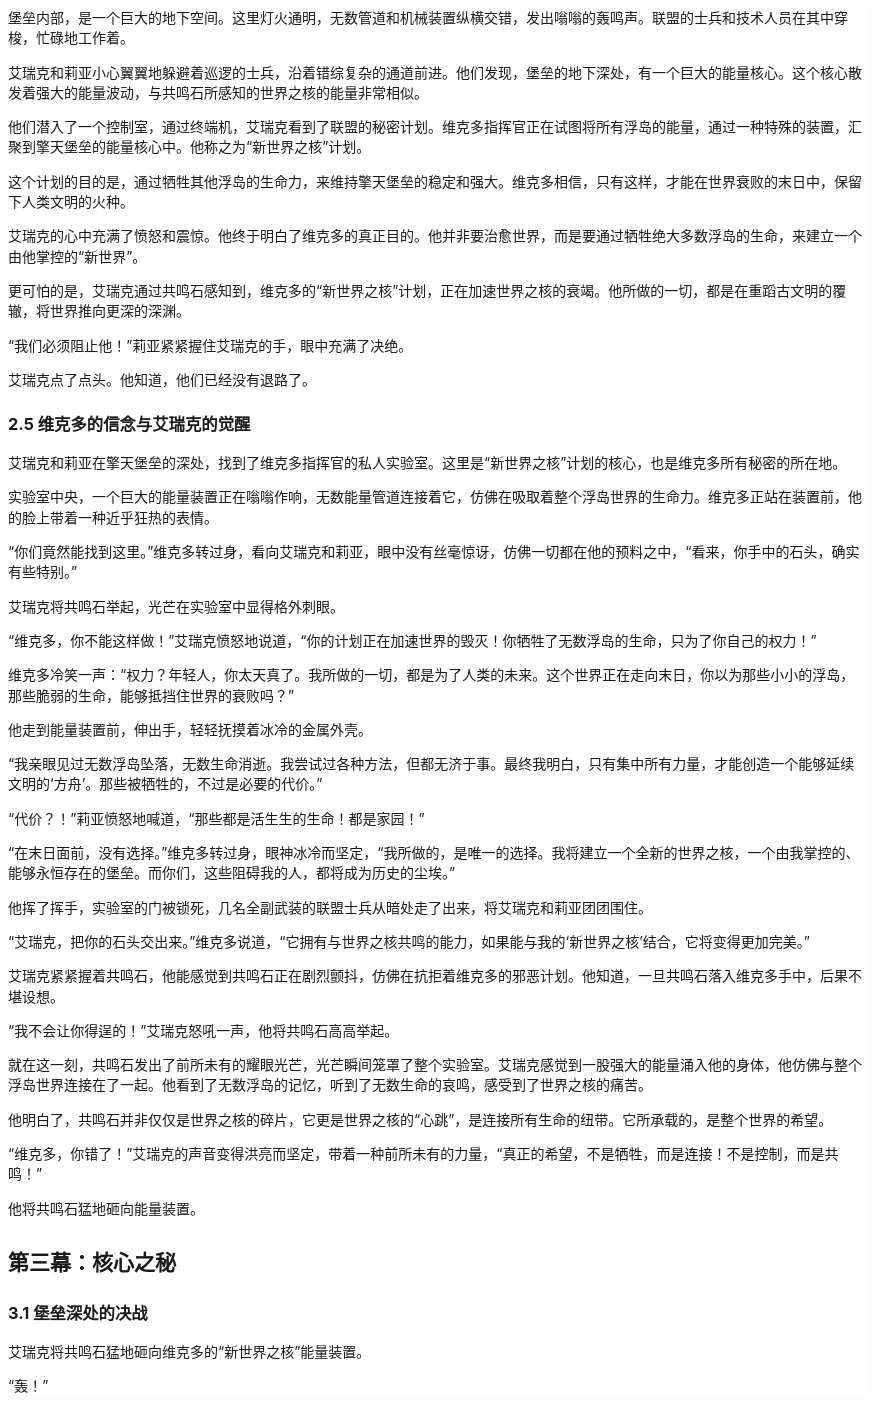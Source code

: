 堡垒内部，是一个巨大的地下空间。这里灯火通明，无数管道和机械装置纵横交错，发出嗡嗡的轰鸣声。联盟的士兵和技术人员在其中穿梭，忙碌地工作着。

艾瑞克和莉亚小心翼翼地躲避着巡逻的士兵，沿着错综复杂的通道前进。他们发现，堡垒的地下深处，有一个巨大的能量核心。这个核心散发着强大的能量波动，与共鸣石所感知的世界之核的能量非常相似。

他们潜入了一个控制室，通过终端机，艾瑞克看到了联盟的秘密计划。维克多指挥官正在试图将所有浮岛的能量，通过一种特殊的装置，汇聚到擎天堡垒的能量核心中。他称之为“新世界之核”计划。

这个计划的目的是，通过牺牲其他浮岛的生命力，来维持擎天堡垒的稳定和强大。维克多相信，只有这样，才能在世界衰败的末日中，保留下人类文明的火种。

艾瑞克的心中充满了愤怒和震惊。他终于明白了维克多的真正目的。他并非要治愈世界，而是要通过牺牲绝大多数浮岛的生命，来建立一个由他掌控的“新世界”。

更可怕的是，艾瑞克通过共鸣石感知到，维克多的“新世界之核”计划，正在加速世界之核的衰竭。他所做的一切，都是在重蹈古文明的覆辙，将世界推向更深的深渊。

“我们必须阻止他！”莉亚紧紧握住艾瑞克的手，眼中充满了决绝。

艾瑞克点了点头。他知道，他们已经没有退路了。

### 2.5 维克多的信念与艾瑞克的觉醒

艾瑞克和莉亚在擎天堡垒的深处，找到了维克多指挥官的私人实验室。这里是“新世界之核”计划的核心，也是维克多所有秘密的所在地。

实验室中央，一个巨大的能量装置正在嗡嗡作响，无数能量管道连接着它，仿佛在吸取着整个浮岛世界的生命力。维克多正站在装置前，他的脸上带着一种近乎狂热的表情。

“你们竟然能找到这里。”维克多转过身，看向艾瑞克和莉亚，眼中没有丝毫惊讶，仿佛一切都在他的预料之中，“看来，你手中的石头，确实有些特别。”

艾瑞克将共鸣石举起，光芒在实验室中显得格外刺眼。

“维克多，你不能这样做！”艾瑞克愤怒地说道，“你的计划正在加速世界的毁灭！你牺牲了无数浮岛的生命，只为了你自己的权力！”

维克多冷笑一声：“权力？年轻人，你太天真了。我所做的一切，都是为了人类的未来。这个世界正在走向末日，你以为那些小小的浮岛，那些脆弱的生命，能够抵挡住世界的衰败吗？”

他走到能量装置前，伸出手，轻轻抚摸着冰冷的金属外壳。

“我亲眼见过无数浮岛坠落，无数生命消逝。我尝试过各种方法，但都无济于事。最终我明白，只有集中所有力量，才能创造一个能够延续文明的‘方舟’。那些被牺牲的，不过是必要的代价。”

“代价？！”莉亚愤怒地喊道，“那些都是活生生的生命！都是家园！”

“在末日面前，没有选择。”维克多转过身，眼神冰冷而坚定，“我所做的，是唯一的选择。我将建立一个全新的世界之核，一个由我掌控的、能够永恒存在的堡垒。而你们，这些阻碍我的人，都将成为历史的尘埃。”

他挥了挥手，实验室的门被锁死，几名全副武装的联盟士兵从暗处走了出来，将艾瑞克和莉亚团团围住。

“艾瑞克，把你的石头交出来。”维克多说道，“它拥有与世界之核共鸣的能力，如果能与我的‘新世界之核’结合，它将变得更加完美。”

艾瑞克紧紧握着共鸣石，他能感觉到共鸣石正在剧烈颤抖，仿佛在抗拒着维克多的邪恶计划。他知道，一旦共鸣石落入维克多手中，后果不堪设想。

“我不会让你得逞的！”艾瑞克怒吼一声，他将共鸣石高高举起。

就在这一刻，共鸣石发出了前所未有的耀眼光芒，光芒瞬间笼罩了整个实验室。艾瑞克感觉到一股强大的能量涌入他的身体，他仿佛与整个浮岛世界连接在了一起。他看到了无数浮岛的记忆，听到了无数生命的哀鸣，感受到了世界之核的痛苦。

他明白了，共鸣石并非仅仅是世界之核的碎片，它更是世界之核的“心跳”，是连接所有生命的纽带。它所承载的，是整个世界的希望。

“维克多，你错了！”艾瑞克的声音变得洪亮而坚定，带着一种前所未有的力量，“真正的希望，不是牺牲，而是连接！不是控制，而是共鸣！”

他将共鸣石猛地砸向能量装置。

## 第三幕：核心之秘

### 3.1 堡垒深处的决战

艾瑞克将共鸣石猛地砸向维克多的“新世界之核”能量装置。

“轰！”
